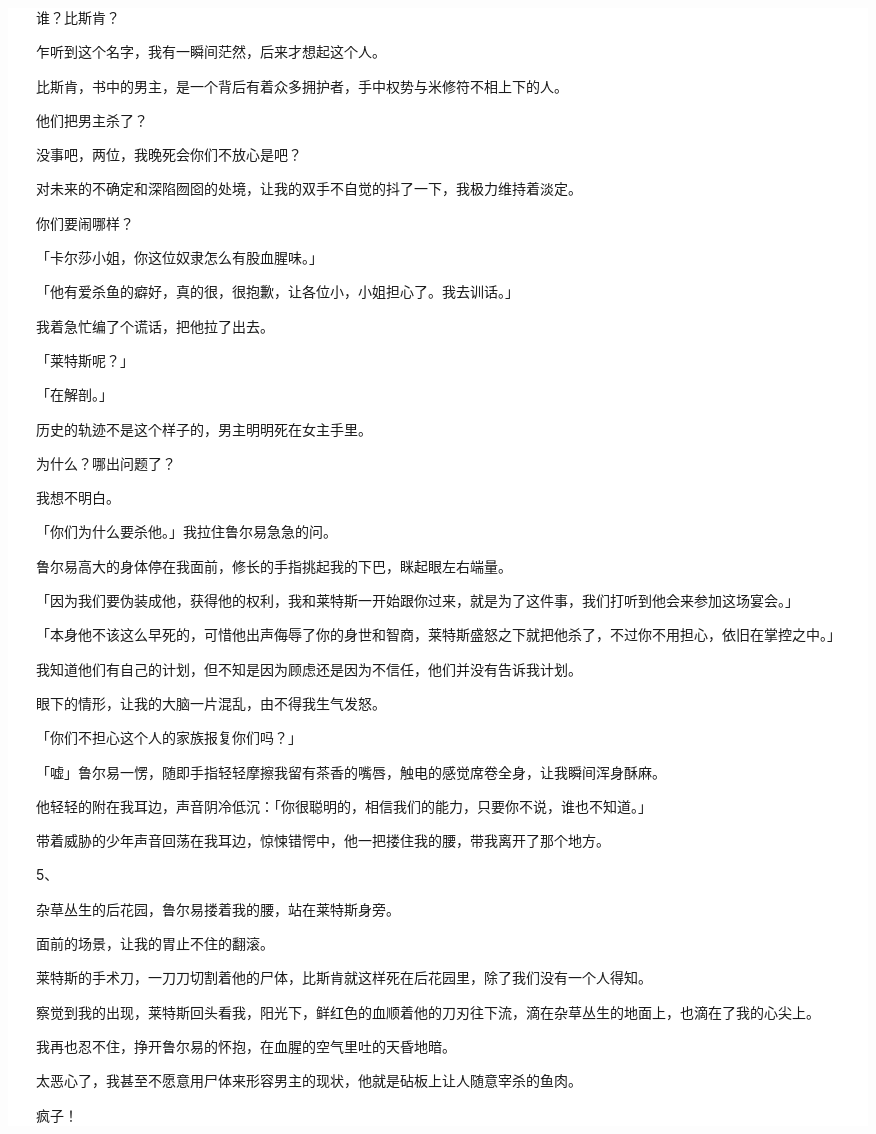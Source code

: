 &emsp;&emsp;谁？比斯肯？  
  
&emsp;&emsp;乍听到这个名字，我有一瞬间茫然，后来才想起这个人。  
  
&emsp;&emsp;比斯肯，书中的男主，是一个背后有着众多拥护者，手中权势与米修符不相上下的人。  
  
&emsp;&emsp;他们把男主杀了？  
  
&emsp;&emsp;没事吧，两位，我晚死会你们不放心是吧？  
  
&emsp;&emsp;对未来的不确定和深陷囫囵的处境，让我的双手不自觉的抖了一下，我极力维持着淡定。  
  
&emsp;&emsp;你们要闹哪样？  
  
&emsp;&emsp;「卡尔莎小姐，你这位奴隶怎么有股血腥味。」  
  
&emsp;&emsp;「他有爱杀鱼的癖好，真的很，很抱歉，让各位小，小姐担心了。我去训话。」  
  
&emsp;&emsp;我着急忙编了个谎话，把他拉了出去。  
  
&emsp;&emsp;「莱特斯呢？」  
  
&emsp;&emsp;「在解剖。」  
  
&emsp;&emsp;历史的轨迹不是这个样子的，男主明明死在女主手里。  
  
&emsp;&emsp;为什么？哪出问题了？  
  
&emsp;&emsp;我想不明白。  
  
&emsp;&emsp;「你们为什么要杀他。」我拉住鲁尔易急急的问。  
  
&emsp;&emsp;鲁尔易高大的身体停在我面前，修长的手指挑起我的下巴，眯起眼左右端量。  
  
&emsp;&emsp;「因为我们要伪装成他，获得他的权利，我和莱特斯一开始跟你过来，就是为了这件事，我们打听到他会来参加这场宴会。」  
  
&emsp;&emsp;「本身他不该这么早死的，可惜他出声侮辱了你的身世和智商，莱特斯盛怒之下就把他杀了，不过你不用担心，依旧在掌控之中。」  
  
&emsp;&emsp;我知道他们有自己的计划，但不知是因为顾虑还是因为不信任，他们并没有告诉我计划。  
  
&emsp;&emsp;眼下的情形，让我的大脑一片混乱，由不得我生气发怒。  
  
&emsp;&emsp;「你们不担心这个人的家族报复你们吗？」  
  
&emsp;&emsp;「嘘」鲁尔易一愣，随即手指轻轻摩擦我留有茶香的嘴唇，触电的感觉席卷全身，让我瞬间浑身酥麻。  
  
&emsp;&emsp;他轻轻的附在我耳边，声音阴冷低沉：「你很聪明的，相信我们的能力，只要你不说，谁也不知道。」  
  
&emsp;&emsp;带着威胁的少年声音回荡在我耳边，惊悚错愕中，他一把搂住我的腰，带我离开了那个地方。  
  
&emsp;&emsp;5、  
  
&emsp;&emsp;杂草丛生的后花园，鲁尔易搂着我的腰，站在莱特斯身旁。  
  
&emsp;&emsp;面前的场景，让我的胃止不住的翻滚。  
  
&emsp;&emsp;莱特斯的手术刀，一刀刀切割着他的尸体，比斯肯就这样死在后花园里，除了我们没有一个人得知。  
  
&emsp;&emsp;察觉到我的出现，莱特斯回头看我，阳光下，鲜红色的血顺着他的刀刃往下流，滴在杂草丛生的地面上，也滴在了我的心尖上。  
  
&emsp;&emsp;我再也忍不住，挣开鲁尔易的怀抱，在血腥的空气里吐的天昏地暗。  
  
&emsp;&emsp;太恶心了，我甚至不愿意用尸体来形容男主的现状，他就是砧板上让人随意宰杀的鱼肉。  
  
&emsp;&emsp;疯子！  
  